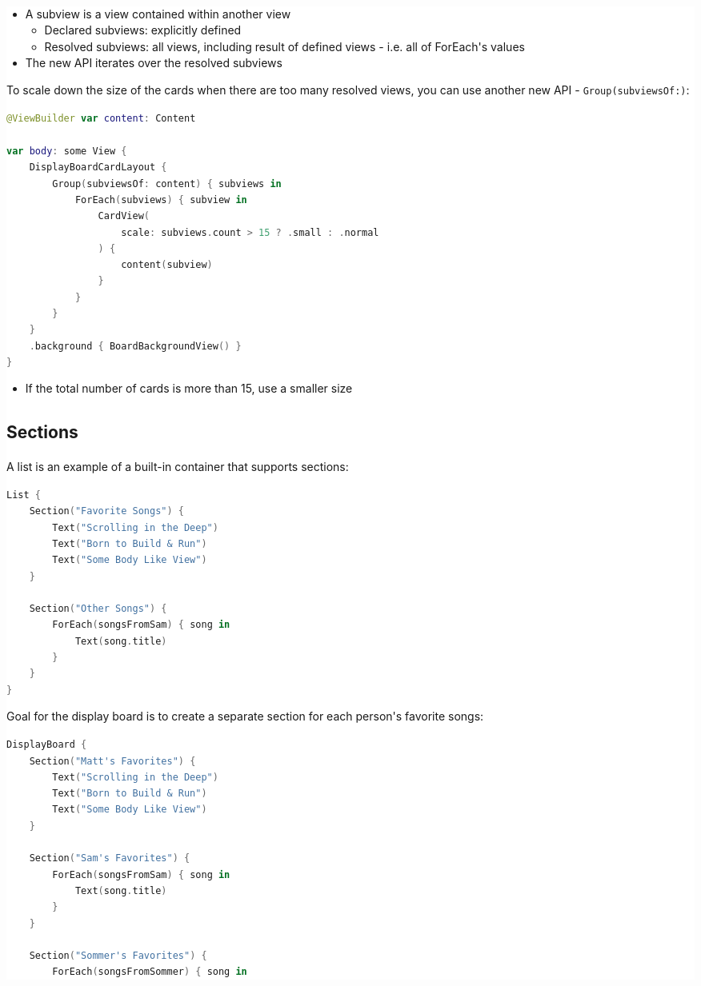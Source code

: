- A subview is a view contained within another view
  - Declared subviews: explicitly defined
  - Resolved subviews: all views, including result of defined views - i.e. all of ForEach's values
- The new API iterates over the resolved subviews

To scale down the size of the cards when there are too many resolved views, you can use another new API - `Group(subviewsOf:)`:

```swift
@ViewBuilder var content: Content

var body: some View {
    DisplayBoardCardLayout {
        Group(subviewsOf: content) { subviews in
            ForEach(subviews) { subview in
                CardView(
                    scale: subviews.count > 15 ? .small : .normal
                ) {
                    content(subview)
                }
            }
        }
    }
    .background { BoardBackgroundView() }
}
```

- If the total number of cards is more than 15, use a smaller size

## Sections

A list is an example of a built-in container that supports sections:

```swift
List {
    Section("Favorite Songs") {
        Text("Scrolling in the Deep")
        Text("Born to Build & Run")
        Text("Some Body Like View")
    }

    Section("Other Songs") {
        ForEach(songsFromSam) { song in
            Text(song.title)
        }
    }
}
```

Goal for the display board is to create a separate section for each person's favorite songs:

```swift
DisplayBoard {
    Section("Matt's Favorites") {
        Text("Scrolling in the Deep")
        Text("Born to Build & Run")
        Text("Some Body Like View")
    }

    Section("Sam's Favorites") {
        ForEach(songsFromSam) { song in
            Text(song.title)
        }
    }

    Section("Sommer's Favorites") {
        ForEach(songsFromSommer) { song in
```